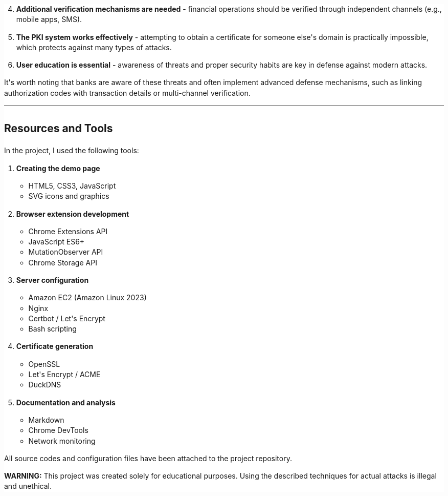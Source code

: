 4. **Additional verification mechanisms are needed** - financial operations should be verified through independent channels (e.g., mobile apps, SMS).

5. **The PKI system works effectively** - attempting to obtain a certificate for someone else's domain is practically impossible, which protects against many types of attacks.

6. **User education is essential** - awareness of threats and proper security habits are key in defense against modern attacks.

It's worth noting that banks are aware of these threats and often implement advanced defense mechanisms, such as linking authorization codes with transaction details or multi-channel verification.

---

## Resources and Tools

In the project, I used the following tools:

1. **Creating the demo page**
   - HTML5, CSS3, JavaScript
   - SVG icons and graphics

2. **Browser extension development**
   - Chrome Extensions API
   - JavaScript ES6+
   - MutationObserver API
   - Chrome Storage API

3. **Server configuration**
   - Amazon EC2 (Amazon Linux 2023)
   - Nginx
   - Certbot / Let's Encrypt
   - Bash scripting

4. **Certificate generation**
   - OpenSSL
   - Let's Encrypt / ACME
   - DuckDNS

5. **Documentation and analysis**
   - Markdown
   - Chrome DevTools
   - Network monitoring

All source codes and configuration files have been attached to the project repository.

**WARNING:** This project was created solely for educational purposes. Using the described techniques for actual attacks is illegal and unethical.